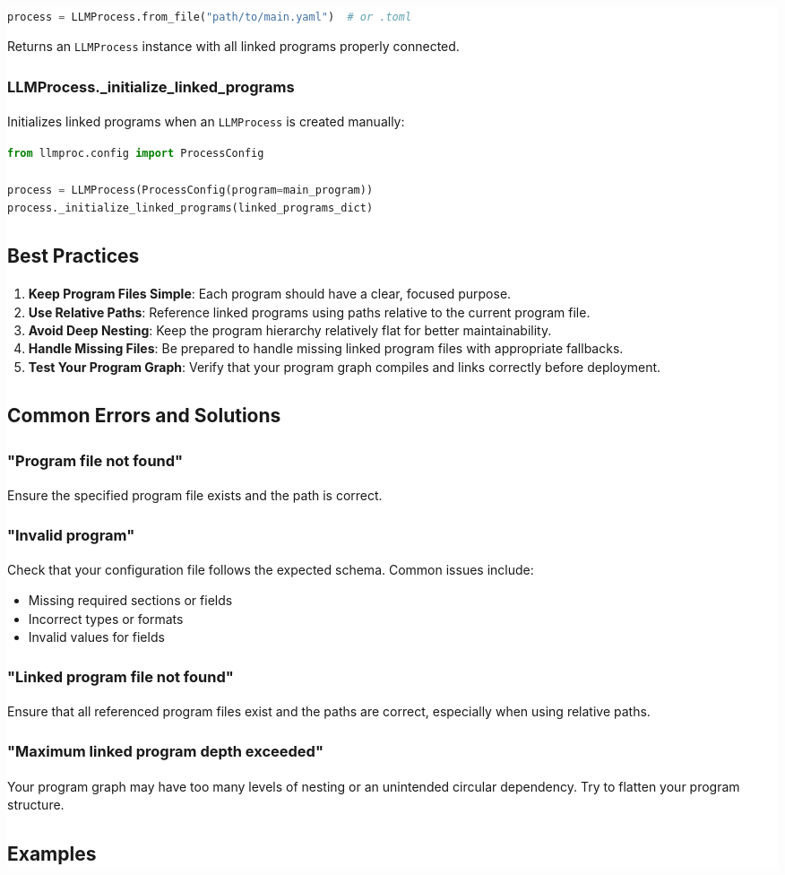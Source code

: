 ```python
process = LLMProcess.from_file("path/to/main.yaml")  # or .toml
```

Returns an `LLMProcess` instance with all linked programs properly connected.

### LLMProcess._initialize_linked_programs

Initializes linked programs when an `LLMProcess` is created manually:

```python
from llmproc.config import ProcessConfig

process = LLMProcess(ProcessConfig(program=main_program))
process._initialize_linked_programs(linked_programs_dict)
```

## Best Practices

1. **Keep Program Files Simple**: Each program should have a clear, focused purpose.
2. **Use Relative Paths**: Reference linked programs using paths relative to the current program file.
3. **Avoid Deep Nesting**: Keep the program hierarchy relatively flat for better maintainability.
4. **Handle Missing Files**: Be prepared to handle missing linked program files with appropriate fallbacks.
5. **Test Your Program Graph**: Verify that your program graph compiles and links correctly before deployment.

## Common Errors and Solutions

### "Program file not found"

Ensure the specified program file exists and the path is correct.

### "Invalid program"

Check that your configuration file follows the expected schema. Common issues include:
- Missing required sections or fields
- Incorrect types or formats
- Invalid values for fields

### "Linked program file not found"

Ensure that all referenced program files exist and the paths are correct, especially when using relative paths.

### "Maximum linked program depth exceeded"

Your program graph may have too many levels of nesting or an unintended circular dependency. Try to flatten your program structure.

## Examples
